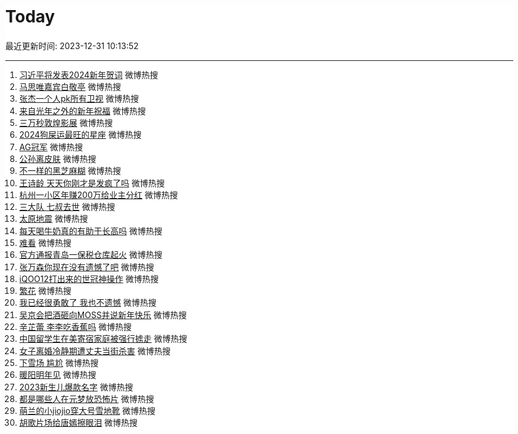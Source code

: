 # Today

最近更新时间: 2023-12-31 10:13:52

--- 
1. [习近平将发表2024新年贺词](https://s.weibo.com/weibo?q=%23%E4%B9%A0%E8%BF%91%E5%B9%B3%E5%B0%86%E5%8F%91%E8%A1%A82024%E6%96%B0%E5%B9%B4%E8%B4%BA%E8%AF%8D%23&Refer=top) 微博热搜
2. [马思唯嘉宾白敬亭](https://s.weibo.com/weibo?q=%23%E9%A9%AC%E6%80%9D%E5%94%AF%E5%98%89%E5%AE%BE%E7%99%BD%E6%95%AC%E4%BA%AD%23&Refer=top) 微博热搜
3. [张杰一个人pk所有卫视](https://s.weibo.com/weibo?q=%23%E5%BC%A0%E6%9D%B0%E4%B8%80%E4%B8%AA%E4%BA%BApk%E6%89%80%E6%9C%89%E5%8D%AB%E8%A7%86%23&Refer=top) 微博热搜
4. [来自光年之外的新年祝福](https://s.weibo.com/weibo?q=%23%E6%9D%A5%E8%87%AA%E5%85%89%E5%B9%B4%E4%B9%8B%E5%A4%96%E7%9A%84%E6%96%B0%E5%B9%B4%E7%A5%9D%E7%A6%8F%23&Refer=top) 微博热搜
5. [三万秒敦煌影展](https://s.weibo.com/weibo?q=%23%E4%B8%89%E4%B8%87%E7%A7%92%E6%95%A6%E7%85%8C%E5%BD%B1%E5%B1%95%23&Refer=top) 微博热搜
6. [2024狗屎运最旺的星座](https://s.weibo.com/weibo?q=%232024%E7%8B%97%E5%B1%8E%E8%BF%90%E6%9C%80%E6%97%BA%E7%9A%84%E6%98%9F%E5%BA%A7%23&Refer=top) 微博热搜
7. [AG冠军](https://s.weibo.com/weibo?q=%23AG%E5%86%A0%E5%86%9B%23&Refer=top) 微博热搜
8. [公孙离皮肤](https://s.weibo.com/weibo?q=%23%E5%85%AC%E5%AD%99%E7%A6%BB%E7%9A%AE%E8%82%A4%23&Refer=top) 微博热搜
9. [不一样的黑芝麻糊](https://s.weibo.com/weibo?q=%23%E4%B8%8D%E4%B8%80%E6%A0%B7%E7%9A%84%E9%BB%91%E8%8A%9D%E9%BA%BB%E7%B3%8A%23&Refer=top) 微博热搜
10. [王诗龄 天天你刚才是发疯了吗](https://s.weibo.com/weibo?q=%23%E7%8E%8B%E8%AF%97%E9%BE%84+%E5%A4%A9%E5%A4%A9%E4%BD%A0%E5%88%9A%E6%89%8D%E6%98%AF%E5%8F%91%E7%96%AF%E4%BA%86%E5%90%97%23&Refer=top) 微博热搜
11. [杭州一小区年赚200万给业主分红](https://s.weibo.com/weibo?q=%23%E6%9D%AD%E5%B7%9E%E4%B8%80%E5%B0%8F%E5%8C%BA%E5%B9%B4%E8%B5%9A200%E4%B8%87%E7%BB%99%E4%B8%9A%E4%B8%BB%E5%88%86%E7%BA%A2%23&Refer=top) 微博热搜
12. [三大队 七叔去世](https://s.weibo.com/weibo?q=%23%E4%B8%89%E5%A4%A7%E9%98%9F+%E4%B8%83%E5%8F%94%E5%8E%BB%E4%B8%96%23&Refer=top) 微博热搜
13. [太原地震](https://s.weibo.com/weibo?q=%23%E5%A4%AA%E5%8E%9F%E5%9C%B0%E9%9C%87%23&Refer=top) 微博热搜
14. [每天喝牛奶真的有助于长高吗](https://s.weibo.com/weibo?q=%23%E6%AF%8F%E5%A4%A9%E5%96%9D%E7%89%9B%E5%A5%B6%E7%9C%9F%E7%9A%84%E6%9C%89%E5%8A%A9%E4%BA%8E%E9%95%BF%E9%AB%98%E5%90%97%23&Refer=top) 微博热搜
15. [难看](https://s.weibo.com/weibo?q=%23%E9%9A%BE%E7%9C%8B%23&Refer=top) 微博热搜
16. [官方通报青岛一保税仓库起火](https://s.weibo.com/weibo?q=%23%E5%AE%98%E6%96%B9%E9%80%9A%E6%8A%A5%E9%9D%92%E5%B2%9B%E4%B8%80%E4%BF%9D%E7%A8%8E%E4%BB%93%E5%BA%93%E8%B5%B7%E7%81%AB%23&Refer=top) 微博热搜
17. [张万森你现在没有遗憾了吧](https://s.weibo.com/weibo?q=%23%E5%BC%A0%E4%B8%87%E6%A3%AE%E4%BD%A0%E7%8E%B0%E5%9C%A8%E6%B2%A1%E6%9C%89%E9%81%97%E6%86%BE%E4%BA%86%E5%90%A7%23&Refer=top) 微博热搜
18. [iQOO12打出来的世冠神操作](https://s.weibo.com/weibo?q=%23iQOO12%E6%89%93%E5%87%BA%E6%9D%A5%E7%9A%84%E4%B8%96%E5%86%A0%E7%A5%9E%E6%93%8D%E4%BD%9C%23&Refer=top) 微博热搜
19. [繁花](https://s.weibo.com/weibo?q=%23%E7%B9%81%E8%8A%B1%23&Refer=top) 微博热搜
20. [我已经很勇敢了 我也不遗憾](https://s.weibo.com/weibo?q=%23%E6%88%91%E5%B7%B2%E7%BB%8F%E5%BE%88%E5%8B%87%E6%95%A2%E4%BA%86+%E6%88%91%E4%B9%9F%E4%B8%8D%E9%81%97%E6%86%BE%23&Refer=top) 微博热搜
21. [吴京会把酒砸向MOSS并说新年快乐](https://s.weibo.com/weibo?q=%23%E5%90%B4%E4%BA%AC%E4%BC%9A%E6%8A%8A%E9%85%92%E7%A0%B8%E5%90%91MOSS%E5%B9%B6%E8%AF%B4%E6%96%B0%E5%B9%B4%E5%BF%AB%E4%B9%90%23&Refer=top) 微博热搜
22. [辛芷蕾 李李吃香蕉吗](https://s.weibo.com/weibo?q=%23%E8%BE%9B%E8%8A%B7%E8%95%BE+%E6%9D%8E%E6%9D%8E%E5%90%83%E9%A6%99%E8%95%89%E5%90%97%23&Refer=top) 微博热搜
23. [中国留学生在美寄宿家庭被强行掳走](https://s.weibo.com/weibo?q=%23%E4%B8%AD%E5%9B%BD%E7%95%99%E5%AD%A6%E7%94%9F%E5%9C%A8%E7%BE%8E%E5%AF%84%E5%AE%BF%E5%AE%B6%E5%BA%AD%E8%A2%AB%E5%BC%BA%E8%A1%8C%E6%8E%B3%E8%B5%B0%23&Refer=top) 微博热搜
24. [女子离婚冷静期遭丈夫当街杀害](https://s.weibo.com/weibo?q=%23%E5%A5%B3%E5%AD%90%E7%A6%BB%E5%A9%9A%E5%86%B7%E9%9D%99%E6%9C%9F%E9%81%AD%E4%B8%88%E5%A4%AB%E5%BD%93%E8%A1%97%E6%9D%80%E5%AE%B3%23&Refer=top) 微博热搜
25. [下雪场 尴尬](https://s.weibo.com/weibo?q=%23%E4%B8%8B%E9%9B%AA%E5%9C%BA+%E5%B0%B4%E5%B0%AC%23&Refer=top) 微博热搜
26. [暖阳明年见](https://s.weibo.com/weibo?q=%23%E6%9A%96%E9%98%B3%E6%98%8E%E5%B9%B4%E8%A7%81%23&Refer=top) 微博热搜
27. [2023新生儿爆款名字](https://s.weibo.com/weibo?q=%232023%E6%96%B0%E7%94%9F%E5%84%BF%E7%88%86%E6%AC%BE%E5%90%8D%E5%AD%97%23&Refer=top) 微博热搜
28. [都是哪些人在元梦放恐怖片](https://s.weibo.com/weibo?q=%23%E9%83%BD%E6%98%AF%E5%93%AA%E4%BA%9B%E4%BA%BA%E5%9C%A8%E5%85%83%E6%A2%A6%E6%94%BE%E6%81%90%E6%80%96%E7%89%87%23&Refer=top) 微博热搜
29. [萌兰的小jiojio穿大号雪地靴](https://s.weibo.com/weibo?q=%23%E8%90%8C%E5%85%B0%E7%9A%84%E5%B0%8Fjiojio%E7%A9%BF%E5%A4%A7%E5%8F%B7%E9%9B%AA%E5%9C%B0%E9%9D%B4%23&Refer=top) 微博热搜
30. [胡歌片场给唐嫣擦眼泪](https://s.weibo.com/weibo?q=%23%E8%83%A1%E6%AD%8C%E7%89%87%E5%9C%BA%E7%BB%99%E5%94%90%E5%AB%A3%E6%93%A6%E7%9C%BC%E6%B3%AA%23&Refer=top) 微博热搜